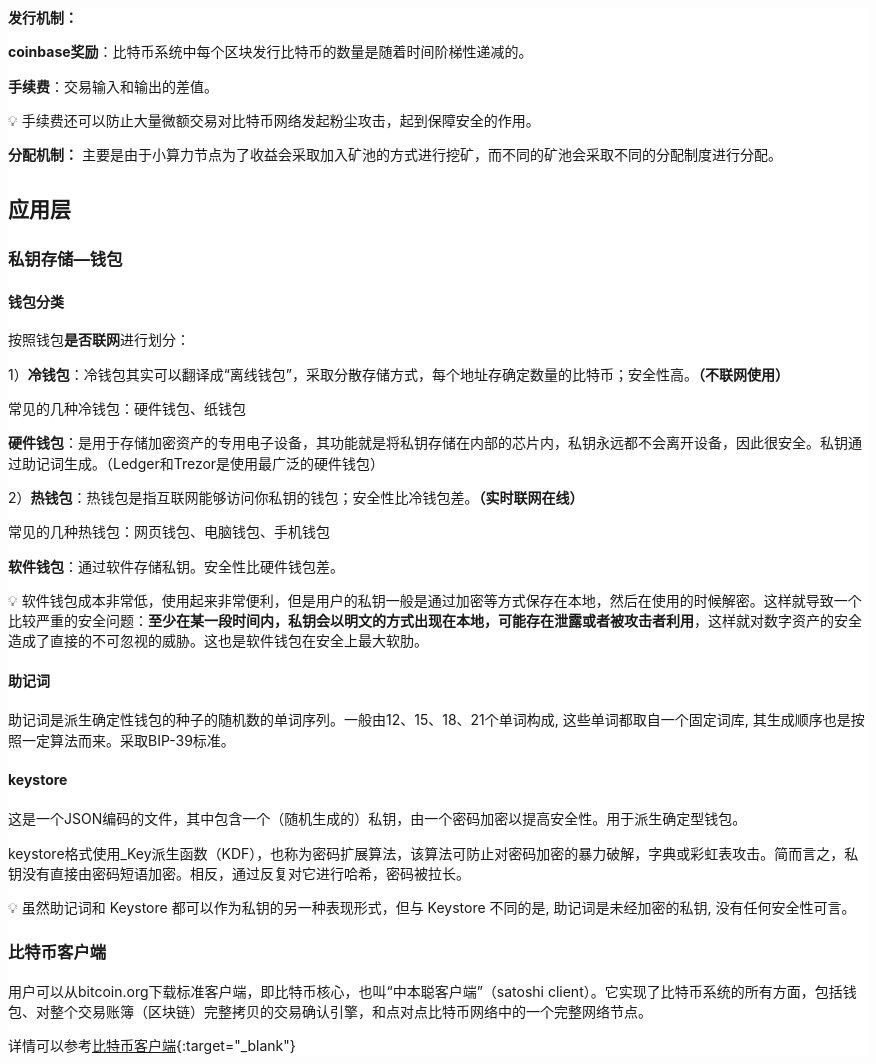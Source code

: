 **发行机制：**

**coinbase奖励**：比特币系统中每个区块发行比特币的数量是随着时间阶梯性递减的。

**手续费**：交易输入和输出的差值。

💡 手续费还可以防止大量微额交易对比特币网络发起粉尘攻击，起到保障安全的作用。

**分配机制：** 主要是由于小算力节点为了收益会采取加入矿池的方式进行挖矿，而不同的矿池会采取不同的分配制度进行分配。

## 应用层

### 私钥存储—钱包

#### 钱包分类

按照钱包**是否联网**进行划分：

1）**冷钱包**：冷钱包其实可以翻译成“离线钱包”，采取分散存储方式，每个地址存确定数量的比特币；安全性高。**（不联网使用）**

常见的几种冷钱包：硬件钱包、纸钱包

**硬件钱包**：是用于存储加密资产的专用电子设备，其功能就是将私钥存储在内部的芯片内，私钥永远都不会离开设备，因此很安全。私钥通过助记词生成。（Ledger和Trezor是使用最广泛的硬件钱包）

2）**热钱包**：热钱包是指互联网能够访问你私钥的钱包；安全性比冷钱包差。**（实时联网在线）**

常见的几种热钱包：网页钱包、电脑钱包、手机钱包

**软件钱包**：通过软件存储私钥。安全性比硬件钱包差。

💡 软件钱包成本非常低，使用起来非常便利，但是用户的私钥一般是通过加密等方式保存在本地，然后在使用的时候解密。这样就导致一个比较严重的安全问题：**至少在某一段时间内，私钥会以明文的方式出现在本地，可能存在泄露或者被攻击者利用**，这样就对数字资产的安全造成了直接的不可忽视的威胁。这也是软件钱包在安全上最大软肋。

#### 助记词

助记词是派生确定性钱包的种子的随机数的单词序列。一般由12、15、18、21个单词构成, 这些单词都取自一个固定词库, 其生成顺序也是按照一定算法而来。采取BIP-39标准。

#### keystore

这是一个JSON编码的文件，其中包含一个（随机生成的）私钥，由一个密码加密以提高安全性。用于派生确定型钱包。

keystore格式使用_Key派生函数（KDF），也称为密码扩展算法，该算法可防止对密码加密的暴力破解，字典或彩虹表攻击。简而言之，私钥没有直接由密码短语加密。相反，通过反复对它进行哈希，密码被拉长。

💡 虽然助记词和 Keystore 都可以作为私钥的另一种表现形式，但与 Keystore 不同的是, 助记词是未经加密的私钥, 没有任何安全性可言。

### 比特币客户端

用户可以从bitcoin.org下载标准客户端，即比特币核心，也叫“中本聪客户端”（satoshi client）。它实现了比特币系统的所有方面，包括钱包、对整个交易账簿（区块链）完整拷贝的交易确认引擎，和点对点比特币网络中的一个完整网络节点。

详情可以参考[比特币客户端](https://www.8btc.com/books/261/master_bitcoin/_book/3/3.html){:target="_blank"}
